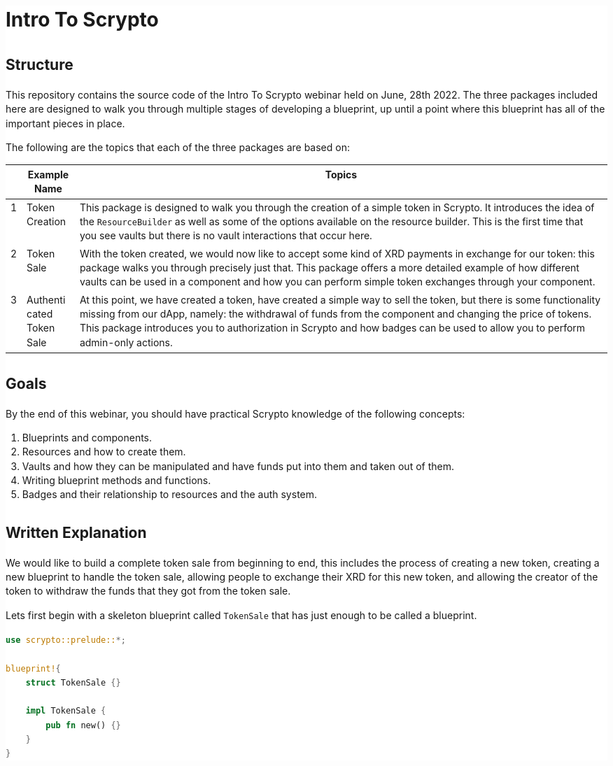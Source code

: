 # Intro To Scrypto

## Structure

This repository contains the source code of the Intro To Scrypto webinar held on June, 28th 2022. The three packages included here are designed to walk you through multiple stages of developing a blueprint, up until a point where this blueprint has all of the important pieces in place. 

The following are the topics that each of the three packages are based on:

|   | Example Name   | Topics |
| - | -------------- | ------ |
| 1 | Token Creation | This package is designed to walk you through the creation of a simple token in Scrypto. It introduces the idea of the `ResourceBuilder` as well as some of the options available on the resource builder. This is the first time that you see vaults but there is no vault interactions that occur here. | 
| 2 | Token Sale     | With the token created, we would now like to accept some kind of XRD payments in exchange for our token: this package walks you through precisely just that. This package offers a more detailed example of how different vaults can be used in a component and how you can perform simple token exchanges through your component. | 
| 3 | Authenticated Token Sale | At this point, we have created a token, have created a simple way to sell the token, but there is some functionality missing from our dApp, namely: the withdrawal of funds from the component and changing the price of tokens. This package introduces you to authorization in Scrypto and how badges can be used to allow you to perform admin-only actions. |

## Goals

By the end of this webinar, you should have practical Scrypto knowledge of the following concepts:

1. Blueprints and components.
1. Resources and how to create them.
1. Vaults and how they can be manipulated and have funds put into them and taken out of them.
1. Writing blueprint methods and functions.
1. Badges and their relationship to resources and the auth system.

## Written Explanation

We would like to build a complete token sale from beginning to end, this includes the process of creating a new token, creating a new blueprint to handle the token sale, allowing people to exchange their XRD for this new token, and allowing the creator of the token to withdraw the funds that they got from the token sale. 

Lets first begin with a skeleton blueprint called `TokenSale` that has just enough to be called a blueprint. 

```rust
use scrypto::prelude::*;

blueprint!{
    struct TokenSale {}

    impl TokenSale {
        pub fn new() {}
    }
}
```
